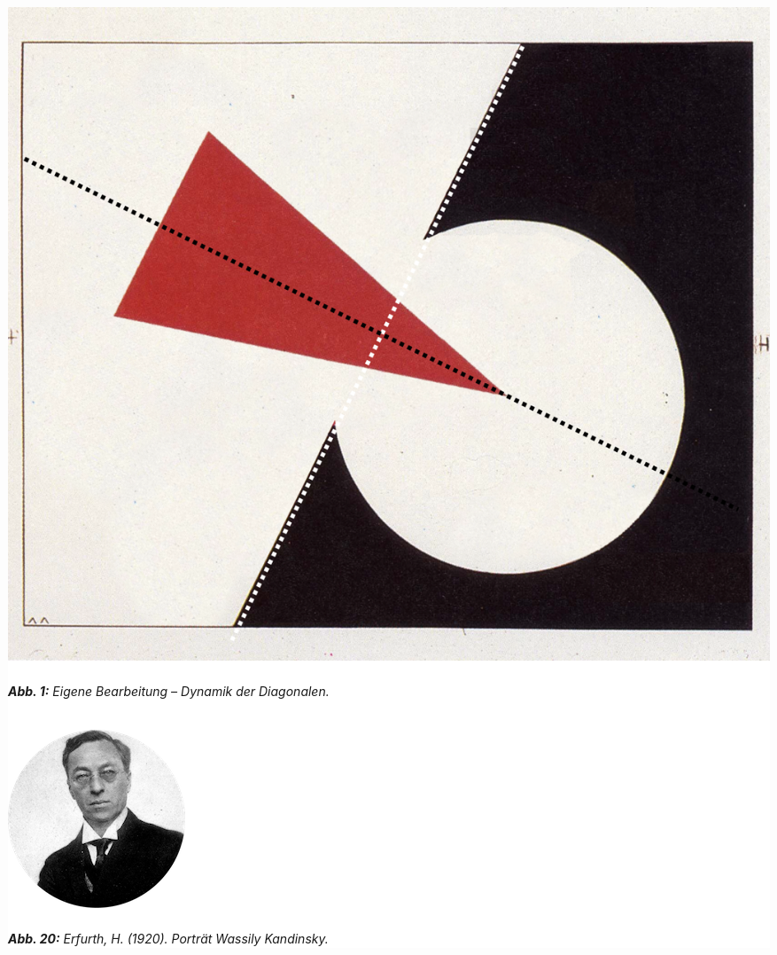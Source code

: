 ![](img/RoterKeil/Keil_7.png)
###### **Abb. 1:** Eigene Bearbeitung – Dynamik der Diagonalen.


![](img/Fotos/kandinsky.png)
###### **Abb. 20:** Erfurth, H. (1920). Porträt Wassily Kandinsky.
